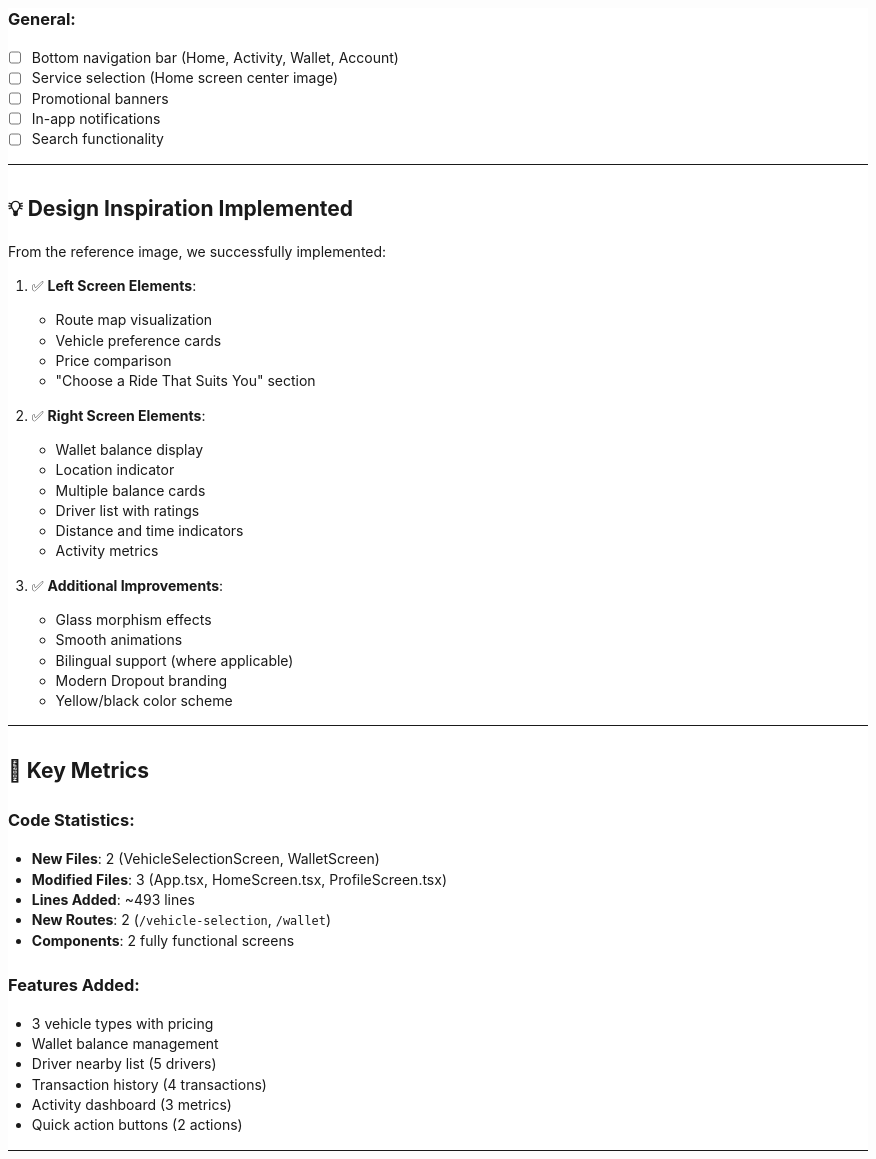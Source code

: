 ### **General**:
- [ ] Bottom navigation bar (Home, Activity, Wallet, Account)
- [ ] Service selection (Home screen center image)
- [ ] Promotional banners
- [ ] In-app notifications
- [ ] Search functionality

---

## 💡 Design Inspiration Implemented

From the reference image, we successfully implemented:

1. ✅ **Left Screen Elements**:
   - Route map visualization
   - Vehicle preference cards
   - Price comparison
   - "Choose a Ride That Suits You" section

2. ✅ **Right Screen Elements**:
   - Wallet balance display
   - Location indicator
   - Multiple balance cards
   - Driver list with ratings
   - Distance and time indicators
   - Activity metrics

3. ✅ **Additional Improvements**:
   - Glass morphism effects
   - Smooth animations
   - Bilingual support (where applicable)
   - Modern Dropout branding
   - Yellow/black color scheme

---

## 🎯 Key Metrics

### **Code Statistics**:
- **New Files**: 2 (VehicleSelectionScreen, WalletScreen)
- **Modified Files**: 3 (App.tsx, HomeScreen.tsx, ProfileScreen.tsx)
- **Lines Added**: ~493 lines
- **New Routes**: 2 (`/vehicle-selection`, `/wallet`)
- **Components**: 2 fully functional screens

### **Features Added**:
- 3 vehicle types with pricing
- Wallet balance management
- Driver nearby list (5 drivers)
- Transaction history (4 transactions)
- Activity dashboard (3 metrics)
- Quick action buttons (2 actions)

---